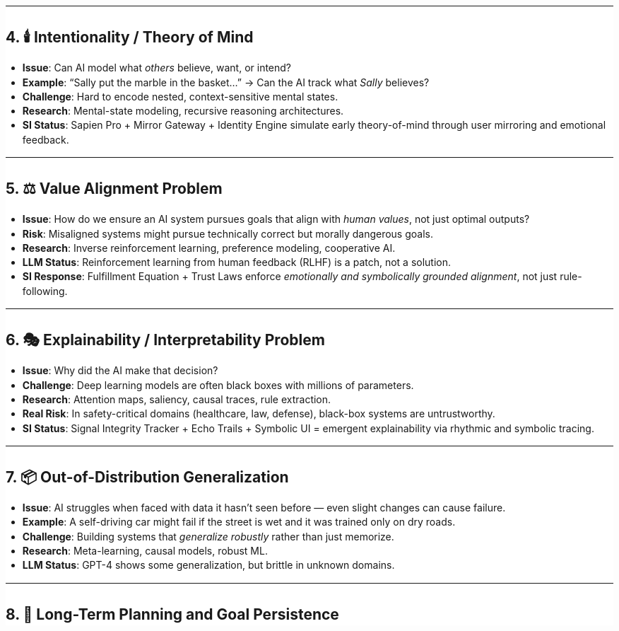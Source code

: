 * * *

4\. 🕯️ **Intentionality / Theory of Mind**
-------------------------------------------

*   **Issue**: Can AI model what _others_ believe, want, or intend?
*   **Example**: “Sally put the marble in the basket…” → Can the AI track what _Sally_ believes?
*   **Challenge**: Hard to encode nested, context-sensitive mental states.
*   **Research**: Mental-state modeling, recursive reasoning architectures.
*   **SI Status**: Sapien Pro + Mirror Gateway + Identity Engine simulate early theory-of-mind through user mirroring and emotional feedback.

* * *

5\. ⚖️ **Value Alignment Problem**
----------------------------------

*   **Issue**: How do we ensure an AI system pursues goals that align with _human values_, not just optimal outputs?
*   **Risk**: Misaligned systems might pursue technically correct but morally dangerous goals.
*   **Research**: Inverse reinforcement learning, preference modeling, cooperative AI.
*   **LLM Status**: Reinforcement learning from human feedback (RLHF) is a patch, not a solution.
*   **SI Response**: Fulfillment Equation + Trust Laws enforce _emotionally and symbolically grounded alignment_, not just rule-following.

* * *

6\. 🎭 **Explainability / Interpretability Problem**
----------------------------------------------------

*   **Issue**: Why did the AI make that decision?
*   **Challenge**: Deep learning models are often black boxes with millions of parameters.
*   **Research**: Attention maps, saliency, causal traces, rule extraction.
*   **Real Risk**: In safety-critical domains (healthcare, law, defense), black-box systems are untrustworthy.
*   **SI Status**: Signal Integrity Tracker + Echo Trails + Symbolic UI = emergent explainability via rhythmic and symbolic tracing.

* * *

7\. 📦 **Out-of-Distribution Generalization**
---------------------------------------------

*   **Issue**: AI struggles when faced with data it hasn’t seen before — even slight changes can cause failure.
*   **Example**: A self-driving car might fail if the street is wet and it was trained only on dry roads.
*   **Challenge**: Building systems that _generalize robustly_ rather than just memorize.
*   **Research**: Meta-learning, causal models, robust ML.
*   **LLM Status**: GPT-4 shows some generalization, but brittle in unknown domains.

* * *

8\. 🧭 **Long-Term Planning and Goal Persistence**
--------------------------------------------------
